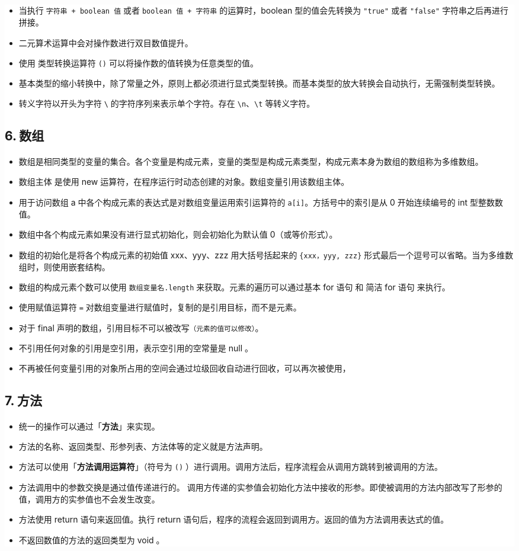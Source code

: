 
- 当执行 `字符串 + boolean 值` 或者 `boolean 值 + 字符串` 的运算时，boolean 型的值会先转换为 `"true"` 或者 `"false"` 字符串之后再进行拼接。

- 二元算术运算中会对操作数进行双目数值提升。

- 使用 类型转换运算符 `()` 可以将操作数的值转换为任意类型的值。


- 基本类型的缩小转换中，除了常量之外，原则上都必须进行显式类型转换。而基本类型的放大转换会自动执行，无需强制类型转换。


- 转义字符以开头为字符 `\` 的字符序列来表示单个字符。存在 `\n`、`\t` 等转义字符。



## 6. 数组


- 数组是相同类型的变量的集合。各个变量是构成元素，变量的类型是构成元素类型，构成元素本身为数组的数组称为多维数组。


- 数组主体 是使用 new 运算符，在程序运行时动态创建的对象。数组变量引用该数组主体。


- 用于访问数组 a 中各个构成元素的表达式是对数组变量运用索引运算符的 `a[i]`。方括号中的索引是从 0 开始连续编号的 int 型整数数值。


- 数组中各个构成元素如果没有进行显式初始化，则会初始化为默认值 0（或等价形式）。


- 数组的初始化是将各个构成元素的初始值 xxx、yyy、zzz 用大括号括起来的 `{xxx，yyy, zzz}` 形式最后一个逗号可以省略。当为多维数组时，则使用嵌套结构。


- 数组的构成元素个数可以使用 `数组变量名.length` 来获取。元素的遍历可以通过基本 for 语句 和 简洁 for 语句 来执行。


- 使用赋值运算符 `=` 对数组变量进行赋值时，复制的是引用目标，而不是元素。


- 对于 final 声明的数组，引用目标不可以被改写<small>（元素的值可以修改）</small>。


- 不引用任何对象的引用是空引用，表示空引用的空常量是 null 。


- 不再被任何变量引用的对象所占用的空间会通过垃级回收自动进行回收，可以再次被使用，



## 7. 方法


- 统一的操作可以通过「**方法**」来实现。


- 方法的名称、返回类型、形参列表、方法体等的定义就是方法声明。


- 方法可以使用「**方法调用运算符**」（符号为 `()` ）进行调用。调用方法后，程序流程会从调用方跳转到被调用的方法。


- 方法调用中的参数交换是通过值传递进行的。 调用方传递的实参值会初始化方法中接收的形参。即使被调用的方法内部改写了形参的值，调用方的实参值也不会发生改变。


- 方法使用 return 语句来返回值。执行 return 语句后，程序的流程会返回到调用方。返回的值为方法调用表达式的值。


- 不返回数值的方法的返回类型为 void 。

